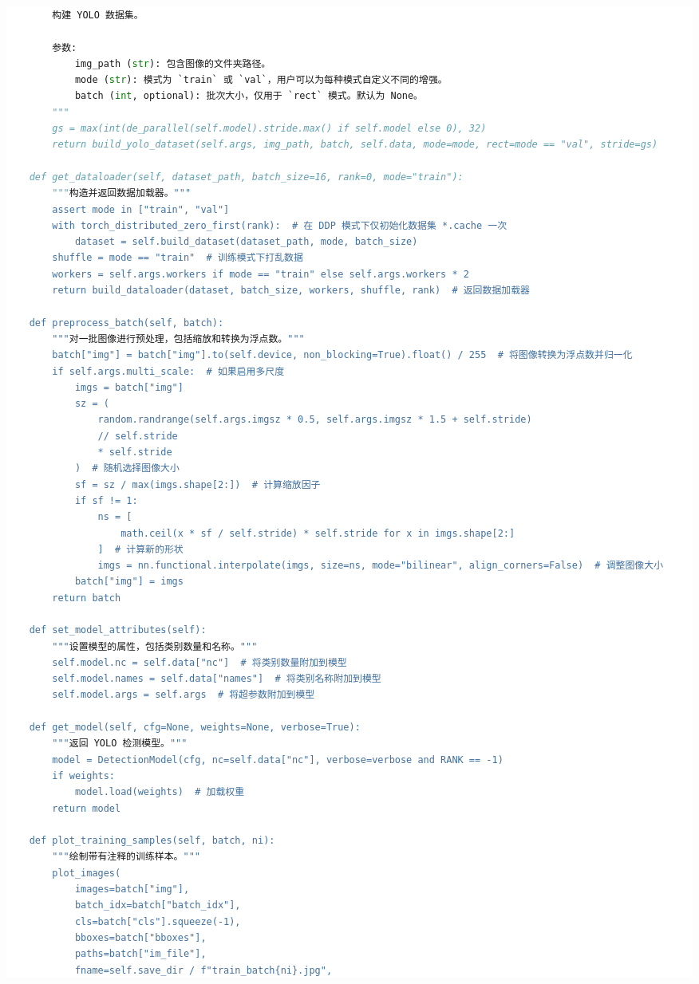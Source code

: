 ```python
        构建 YOLO 数据集。

        参数:
            img_path (str): 包含图像的文件夹路径。
            mode (str): 模式为 `train` 或 `val`，用户可以为每种模式自定义不同的增强。
            batch (int, optional): 批次大小，仅用于 `rect` 模式。默认为 None。
        """
        gs = max(int(de_parallel(self.model).stride.max() if self.model else 0), 32)
        return build_yolo_dataset(self.args, img_path, batch, self.data, mode=mode, rect=mode == "val", stride=gs)

    def get_dataloader(self, dataset_path, batch_size=16, rank=0, mode="train"):
        """构造并返回数据加载器。"""
        assert mode in ["train", "val"]
        with torch_distributed_zero_first(rank):  # 在 DDP 模式下仅初始化数据集 *.cache 一次
            dataset = self.build_dataset(dataset_path, mode, batch_size)
        shuffle = mode == "train"  # 训练模式下打乱数据
        workers = self.args.workers if mode == "train" else self.args.workers * 2
        return build_dataloader(dataset, batch_size, workers, shuffle, rank)  # 返回数据加载器

    def preprocess_batch(self, batch):
        """对一批图像进行预处理，包括缩放和转换为浮点数。"""
        batch["img"] = batch["img"].to(self.device, non_blocking=True).float() / 255  # 将图像转换为浮点数并归一化
        if self.args.multi_scale:  # 如果启用多尺度
            imgs = batch["img"]
            sz = (
                random.randrange(self.args.imgsz * 0.5, self.args.imgsz * 1.5 + self.stride)
                // self.stride
                * self.stride
            )  # 随机选择图像大小
            sf = sz / max(imgs.shape[2:])  # 计算缩放因子
            if sf != 1:
                ns = [
                    math.ceil(x * sf / self.stride) * self.stride for x in imgs.shape[2:]
                ]  # 计算新的形状
                imgs = nn.functional.interpolate(imgs, size=ns, mode="bilinear", align_corners=False)  # 调整图像大小
            batch["img"] = imgs
        return batch

    def set_model_attributes(self):
        """设置模型的属性，包括类别数量和名称。"""
        self.model.nc = self.data["nc"]  # 将类别数量附加到模型
        self.model.names = self.data["names"]  # 将类别名称附加到模型
        self.model.args = self.args  # 将超参数附加到模型

    def get_model(self, cfg=None, weights=None, verbose=True):
        """返回 YOLO 检测模型。"""
        model = DetectionModel(cfg, nc=self.data["nc"], verbose=verbose and RANK == -1)
        if weights:
            model.load(weights)  # 加载权重
        return model

    def plot_training_samples(self, batch, ni):
        """绘制带有注释的训练样本。"""
        plot_images(
            images=batch["img"],
            batch_idx=batch["batch_idx"],
            cls=batch["cls"].squeeze(-1),
            bboxes=batch["bboxes"],
            paths=batch["im_file"],
            fname=self.save_dir / f"train_batch{ni}.jpg",
```